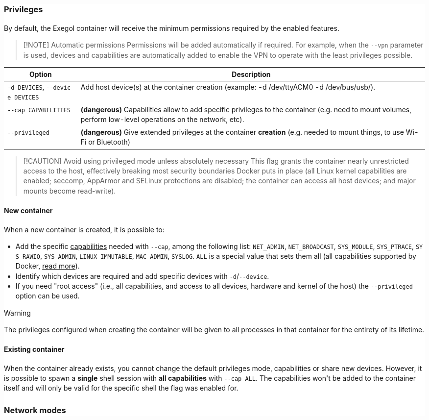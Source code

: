 ### Privileges

By default, the Exegol container will receive the minimum permissions required by the enabled features.

> [!NOTE] Automatic permissions
> Permissions will be added automatically if required. For example, when the `--vpn` parameter is used,
devices and capabilities are automatically added to enable the VPN to operate with the least privileges possible.

| Option                           | Description                                                                                                                                                    |
|----------------------------------|----------------------------------------------------------------------------------------------------------------------------------------------------------------|
| `-d DEVICES`, `--device DEVICES` | Add host device(s) at the container creation (example: -d /dev/ttyACM0 -d /dev/bus/usb/).                                                                      |
| `--cap CAPABILITIES`             | **(dangerous)** Capabilities allow to add specific privileges to the container (e.g. need to mount volumes, perform low-level operations on the network, etc). |
| `--privileged`                   | **(dangerous)** Give extended privileges at the container **creation** (e.g. needed to mount things, to use Wi-Fi or Bluetooth)                                |

> [!CAUTION] Avoid using privileged mode unless absolutely necessary
> This flag grants the container nearly unrestricted access to the host, effectively breaking most security boundaries 
> Docker puts in place (all Linux kernel capabilities are enabled; seccomp, AppArmor and SELinux protections are disabled; 
> the container can access all host devices; and major mounts become read-write).

#### New container

When a new container is created, it is possible to:

- Add the specific [capabilities](https://man7.org/linux/man-pages/man7/capabilities.7.html) needed with `--cap`, among the following list: `NET_ADMIN`, `NET_BROADCAST`, `SYS_MODULE`, `SYS_PTRACE`, `SYS_RAWIO`,
      `SYS_ADMIN`, `LINUX_IMMUTABLE`, `MAC_ADMIN`, `SYSLOG`. `ALL` is a special value that sets them all (all capabilities supported by Docker, [read more](https://docs.docker.com/engine/containers/run/#runtime-privilege-and-linux-capabilities)).
- Identify which devices are required and add specific devices with `-d`/`--device`.
- If you need "root access" (i.e., all capabilities, and access to all devices, hardware and kernel of the host) the `--privileged` option can be used.

> [!WARNING]
> The privileges configured when creating the container will be given to all processes in that container for the entirety of its lifetime.

#### Existing container <Badge type="new"/>

When the container already exists, you cannot change the default privileges mode, capabilities or share new devices.
However, it is possible to spawn a **single** shell session with **all capabilities** with `--cap ALL`. The capabilities won't be added to the container itself and will only be valid for the specific shell the flag was enabled for.

### Network modes <Badge type="new"/>
